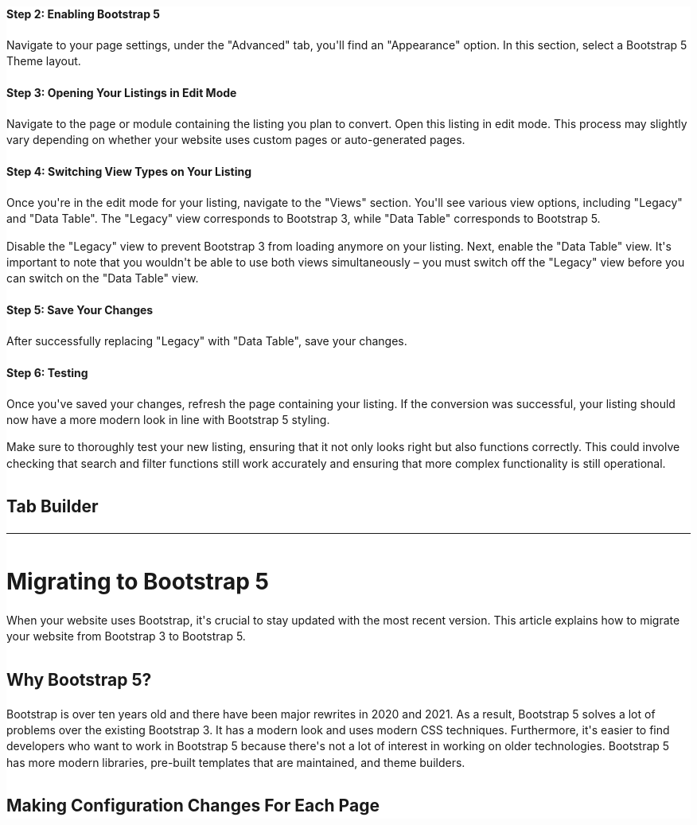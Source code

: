 #### Step 2: Enabling Bootstrap 5

Navigate to your page settings, under the "Advanced" tab, you'll find an "Appearance" option. In this section, select a Bootstrap 5 Theme layout. 

#### Step 3: Opening Your Listings in Edit Mode  

Navigate to the page or module containing the listing you plan to convert. Open this listing in edit mode. This process may slightly vary depending on whether your website uses custom pages or auto-generated pages. 

#### Step 4: Switching View Types on Your Listing

Once you're in the edit mode for your listing, navigate to the "Views" section. You'll see various view options, including "Legacy" and "Data Table". The "Legacy" view corresponds to Bootstrap 3, while "Data Table" corresponds to Bootstrap 5. 

Disable the "Legacy" view to prevent Bootstrap 3 from loading anymore on your listing. Next, enable the "Data Table" view. It's important to note that you wouldn't be able to use both views simultaneously – you must switch off the "Legacy" view before you can switch on the "Data Table" view.

#### Step 5: Save Your Changes

After successfully replacing "Legacy" with "Data Table", save your changes. 

#### Step 6: Testing 

Once you've saved your changes, refresh the page containing your listing. If the conversion was successful, your listing should now have a more modern look in line with Bootstrap 5 styling.

Make sure to thoroughly test your new listing, ensuring that it not only looks right but also functions correctly. This could involve checking that search and filter functions still work accurately and ensuring that more complex functionality is still operational.



## Tab Builder
---

# Migrating to Bootstrap 5

When your website uses Bootstrap, it's crucial to stay updated with the most recent version. This article explains how to migrate your website from Bootstrap 3 to Bootstrap 5. 

## Why Bootstrap 5?
Bootstrap is over ten years old and there have been major rewrites in 2020 and 2021. As a result, Bootstrap 5 solves a lot of problems over the existing Bootstrap 3. It has a modern look and uses modern CSS techniques. Furthermore, it's easier to find developers who want to work in Bootstrap 5 because there's not a lot of interest in working on older technologies. Bootstrap 5 has more modern libraries, pre-built templates that are maintained, and theme builders. 

## Making Configuration Changes For Each Page 
